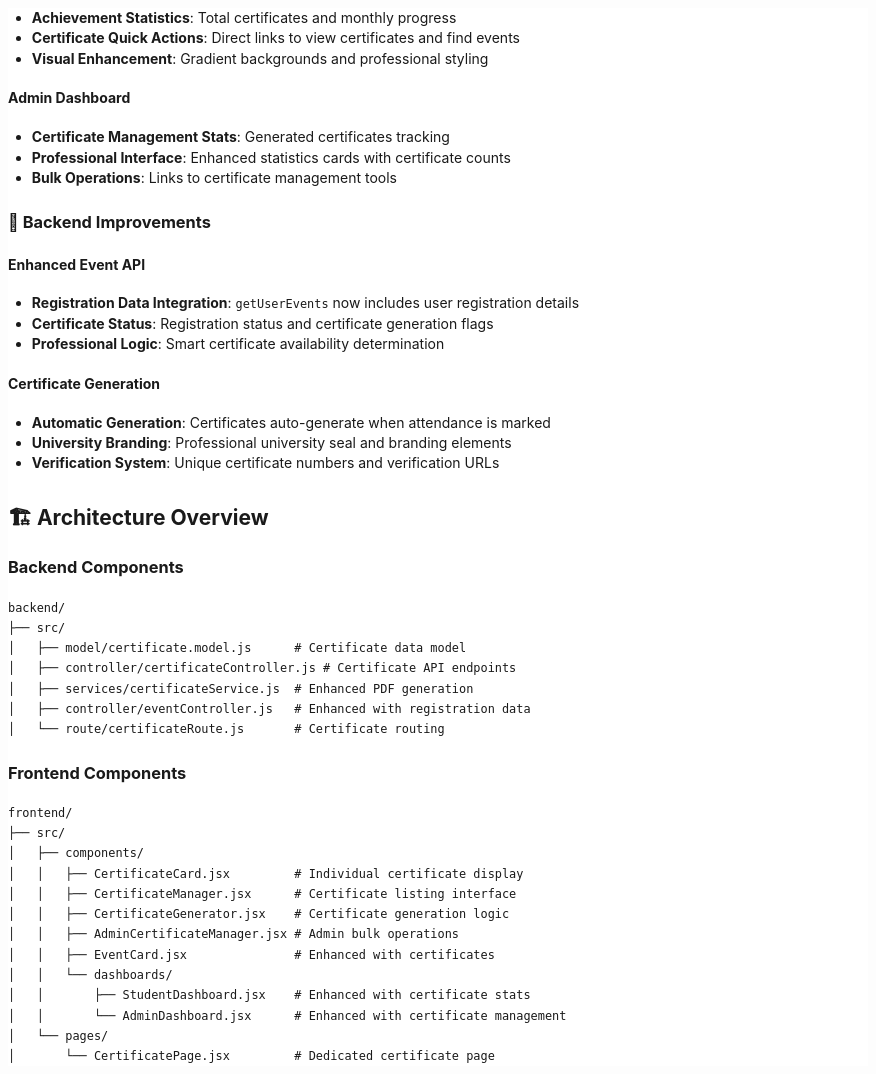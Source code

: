 - **Achievement Statistics**: Total certificates and monthly progress
- **Certificate Quick Actions**: Direct links to view certificates and find events
- **Visual Enhancement**: Gradient backgrounds and professional styling

#### **Admin Dashboard**

- **Certificate Management Stats**: Generated certificates tracking
- **Professional Interface**: Enhanced statistics cards with certificate counts
- **Bulk Operations**: Links to certificate management tools

### 🔄 **Backend Improvements**

#### **Enhanced Event API**

- **Registration Data Integration**: `getUserEvents` now includes user registration details
- **Certificate Status**: Registration status and certificate generation flags
- **Professional Logic**: Smart certificate availability determination

#### **Certificate Generation**

- **Automatic Generation**: Certificates auto-generate when attendance is marked
- **University Branding**: Professional university seal and branding elements
- **Verification System**: Unique certificate numbers and verification URLs

## 🏗️ **Architecture Overview**

### **Backend Components**

```
backend/
├── src/
│   ├── model/certificate.model.js      # Certificate data model
│   ├── controller/certificateController.js # Certificate API endpoints
│   ├── services/certificateService.js  # Enhanced PDF generation
│   ├── controller/eventController.js   # Enhanced with registration data
│   └── route/certificateRoute.js       # Certificate routing
```

### **Frontend Components**

```
frontend/
├── src/
│   ├── components/
│   │   ├── CertificateCard.jsx         # Individual certificate display
│   │   ├── CertificateManager.jsx      # Certificate listing interface
│   │   ├── CertificateGenerator.jsx    # Certificate generation logic
│   │   ├── AdminCertificateManager.jsx # Admin bulk operations
│   │   ├── EventCard.jsx               # Enhanced with certificates
│   │   └── dashboards/
│   │       ├── StudentDashboard.jsx    # Enhanced with certificate stats
│   │       └── AdminDashboard.jsx      # Enhanced with certificate management
│   └── pages/
│       └── CertificatePage.jsx         # Dedicated certificate page
```

